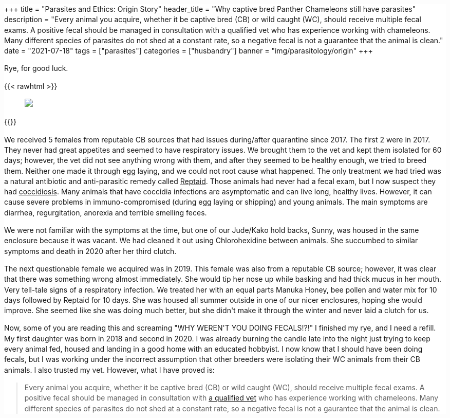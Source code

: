 +++
title = "Parasites and Ethics: Origin Story"
header_title = "Why captive bred Panther Chameleons still have parasites"
description = "Every animal you acquire, whether it be captive bred (CB) or wild caught (WC), should receive multiple fecal exams. A positive fecal should be managed in consultation with a qualified vet who has experience working with chameleons. Many different species of parasites do not shed at a constant rate, so a negative fecal is not a guarantee that the animal is clean."
date = "2021-07-18"
tags = ["parasites"]
categories = ["husbandry"]
banner = "img/parasitology/origin"
+++

Rye, for good luck.

{{< rawhtml >}}    
<figure>
<img src="/img/parasitology/origin.jpg" width = 75% />
</figure>
{{</ rawhtml >}}

We received 5 females from reputable CB sources that had issues during/after quarantine since 2017. The first 2 were in 2017. They never had great appetites and seemed to have respiratory issues. We brought them to the vet and kept them isolated for 60 days; however, the vet did not see anything wrong with them, and after they seemed to be healthy enough, we tried to breed them. Neither one made it through egg laying, and we could not root cause what happened. The only treatment we had tried was a natural antibiotic and anti-parasitic remedy called [Reptaid](https://www.ambernaturalz.com/index.php/product/reptaid/). Those animals had never had a fecal exam, but I now suspect they had [coccidiosis](https://en.wikipedia.org/wiki/Coccidiosis). Many animals that have coccidia infections are asymptomatic and can live long, healthy lives. However, it can cause severe problems in immuno-compromised (during egg laying or shipping) and young animals. The main symptoms are diarrhea, regurgitation, anorexia and terrible smelling feces. 

We were not familiar with the symptoms at the time, but one of our Jude/Kako hold backs, Sunny, was housed in the same enclosure because it was vacant. We had cleaned it out using Chlorohexidine between animals. She succumbed to similar symptoms and death in 2020 after her third clutch.

The next questionable female we acquired was in 2019. This female was also from a reputable CB source; however, it was clear that there was something wrong almost immediately. She would tip her nose up while basking and had thick mucus in her mouth. Very tell-tale signs of a respiratory infection. We treated her with an equal parts Manuka Honey, bee pollen and water mix for 10 days followed by Reptaid for 10 days. She was housed all summer outside in one of our nicer enclosures, hoping she would improve. She seemed like she was doing much better, but she didn't make it through the winter and never laid a clutch for us.

Now, some of you are reading this and screaming "WHY WEREN'T YOU DOING FECALS!?!" I finished my rye, and I need a refill. My first daughter was born in 2018 and second in 2020. I was already burning the candle late into the night just trying to keep every animal fed, housed and landing in a good home with an educated hobbyist. I now know that I should have been doing fecals, but I was working under the incorrect assumption that other breeders were isolating their WC animals from their CB animals. I also trusted my vet. However, what I have proved is:

> Every animal you acquire, whether it be captive bred (CB) or wild caught (WC), should receive multiple fecal exams. A positive fecal should be managed in consultation with [a qualified vet](http://arav.site-ym.com/search/custom.asp?id=3661) who has experience working with chameleons. Many different species of parasites do not shed at a constant rate, so a negative fecal is not a gaurantee that the animal is clean.
